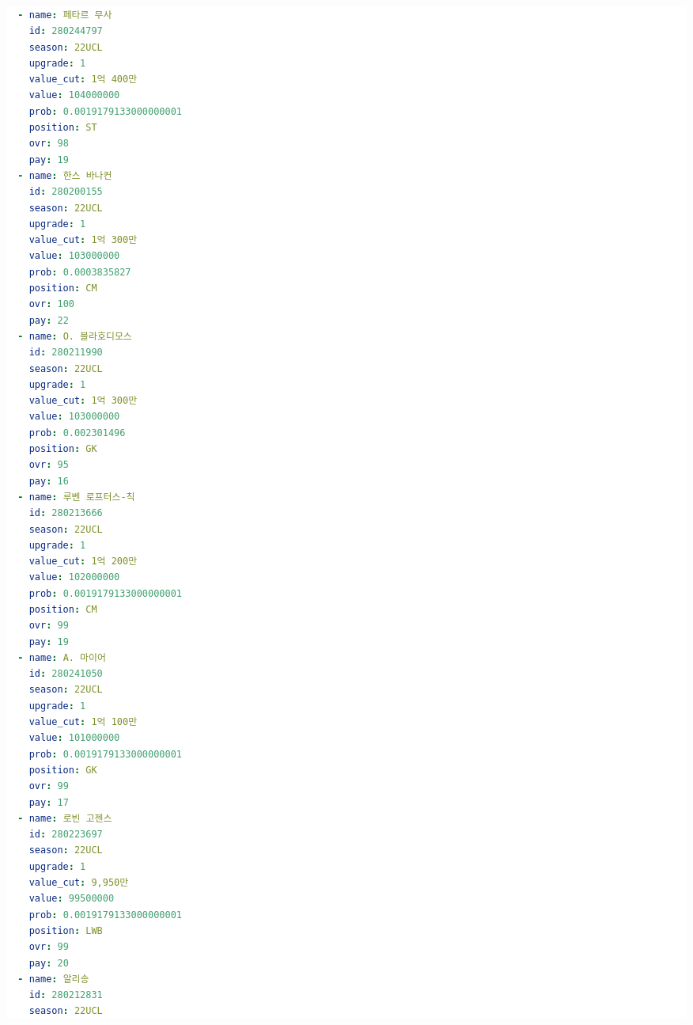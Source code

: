 ```yaml
  - name: 페타르 무사
    id: 280244797
    season: 22UCL
    upgrade: 1
    value_cut: 1억 400만
    value: 104000000
    prob: 0.0019179133000000001
    position: ST
    ovr: 98
    pay: 19
  - name: 한스 바나컨
    id: 280200155
    season: 22UCL
    upgrade: 1
    value_cut: 1억 300만
    value: 103000000
    prob: 0.0003835827
    position: CM
    ovr: 100
    pay: 22
  - name: O. 블라호디모스
    id: 280211990
    season: 22UCL
    upgrade: 1
    value_cut: 1억 300만
    value: 103000000
    prob: 0.002301496
    position: GK
    ovr: 95
    pay: 16
  - name: 루벤 로프터스-칙
    id: 280213666
    season: 22UCL
    upgrade: 1
    value_cut: 1억 200만
    value: 102000000
    prob: 0.0019179133000000001
    position: CM
    ovr: 99
    pay: 19
  - name: A. 마이어
    id: 280241050
    season: 22UCL
    upgrade: 1
    value_cut: 1억 100만
    value: 101000000
    prob: 0.0019179133000000001
    position: GK
    ovr: 99
    pay: 17
  - name: 로빈 고젠스
    id: 280223697
    season: 22UCL
    upgrade: 1
    value_cut: 9,950만
    value: 99500000
    prob: 0.0019179133000000001
    position: LWB
    ovr: 99
    pay: 20
  - name: 알리송
    id: 280212831
    season: 22UCL
```
